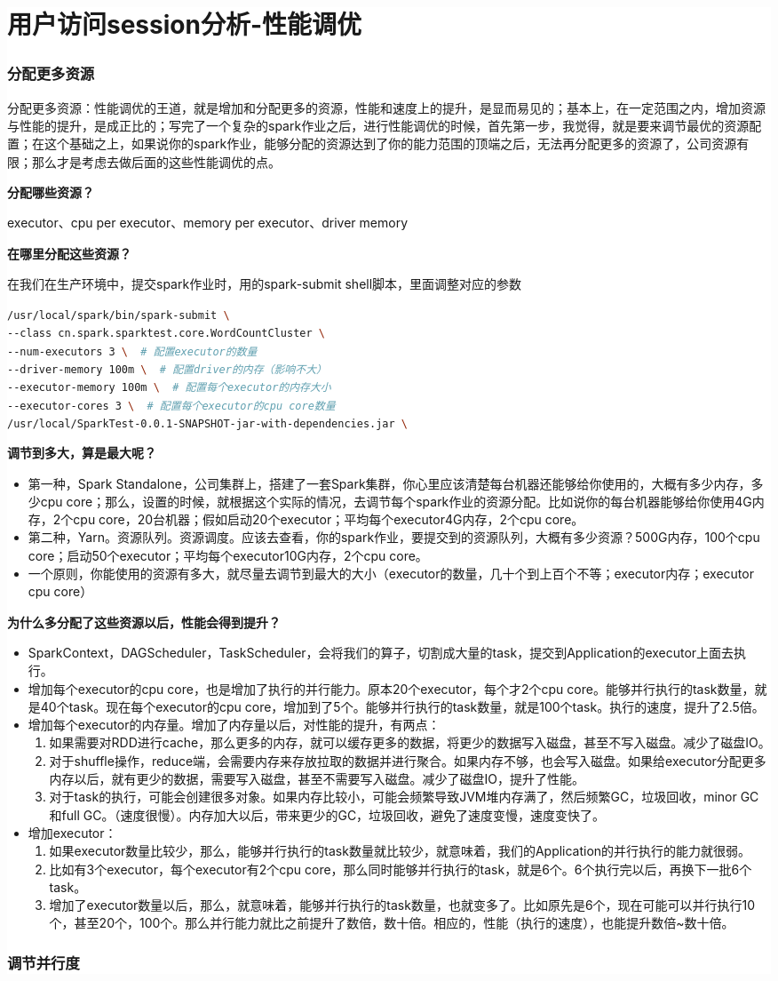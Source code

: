 # 用户访问session分析-性能调优

### 分配更多资源

分配更多资源：性能调优的王道，就是增加和分配更多的资源，性能和速度上的提升，是显而易见的；基本上，在一定范围之内，增加资源与性能的提升，是成正比的；写完了一个复杂的spark作业之后，进行性能调优的时候，首先第一步，我觉得，就是要来调节最优的资源配置；在这个基础之上，如果说你的spark作业，能够分配的资源达到了你的能力范围的顶端之后，无法再分配更多的资源了，公司资源有限；那么才是考虑去做后面的这些性能调优的点。

**分配哪些资源？**

executor、cpu per executor、memory per executor、driver memory

**在哪里分配这些资源？**

在我们在生产环境中，提交spark作业时，用的spark-submit shell脚本，里面调整对应的参数

```sh
/usr/local/spark/bin/spark-submit \
--class cn.spark.sparktest.core.WordCountCluster \
--num-executors 3 \  # 配置executor的数量
--driver-memory 100m \  # 配置driver的内存（影响不大）
--executor-memory 100m \  # 配置每个executor的内存大小
--executor-cores 3 \  # 配置每个executor的cpu core数量
/usr/local/SparkTest-0.0.1-SNAPSHOT-jar-with-dependencies.jar \
```

**调节到多大，算是最大呢？**

- 第一种，Spark Standalone，公司集群上，搭建了一套Spark集群，你心里应该清楚每台机器还能够给你使用的，大概有多少内存，多少cpu core；那么，设置的时候，就根据这个实际的情况，去调节每个spark作业的资源分配。比如说你的每台机器能够给你使用4G内存，2个cpu core，20台机器；假如启动20个executor；平均每个executor4G内存，2个cpu core。
- 第二种，Yarn。资源队列。资源调度。应该去查看，你的spark作业，要提交到的资源队列，大概有多少资源？500G内存，100个cpu core；启动50个executor；平均每个executor10G内存，2个cpu core。
- 一个原则，你能使用的资源有多大，就尽量去调节到最大的大小（executor的数量，几十个到上百个不等；executor内存；executor cpu core）

**为什么多分配了这些资源以后，性能会得到提升？**

- SparkContext，DAGScheduler，TaskScheduler，会将我们的算子，切割成大量的task，提交到Application的executor上面去执行。
- 增加每个executor的cpu core，也是增加了执行的并行能力。原本20个executor，每个才2个cpu core。能够并行执行的task数量，就是40个task。现在每个executor的cpu core，增加到了5个。能够并行执行的task数量，就是100个task。执行的速度，提升了2.5倍。
- 增加每个executor的内存量。增加了内存量以后，对性能的提升，有两点：
  1. 如果需要对RDD进行cache，那么更多的内存，就可以缓存更多的数据，将更少的数据写入磁盘，甚至不写入磁盘。减少了磁盘IO。
  2. 对于shuffle操作，reduce端，会需要内存来存放拉取的数据并进行聚合。如果内存不够，也会写入磁盘。如果给executor分配更多内存以后，就有更少的数据，需要写入磁盘，甚至不需要写入磁盘。减少了磁盘IO，提升了性能。
  3. 对于task的执行，可能会创建很多对象。如果内存比较小，可能会频繁导致JVM堆内存满了，然后频繁GC，垃圾回收，minor GC和full GC。（速度很慢）。内存加大以后，带来更少的GC，垃圾回收，避免了速度变慢，速度变快了。
- 增加executor：
  1. 如果executor数量比较少，那么，能够并行执行的task数量就比较少，就意味着，我们的Application的并行执行的能力就很弱。
  2. 比如有3个executor，每个executor有2个cpu core，那么同时能够并行执行的task，就是6个。6个执行完以后，再换下一批6个task。
  3. 增加了executor数量以后，那么，就意味着，能够并行执行的task数量，也就变多了。比如原先是6个，现在可能可以并行执行10个，甚至20个，100个。那么并行能力就比之前提升了数倍，数十倍。相应的，性能（执行的速度），也能提升数倍~数十倍。

### 调节并行度
